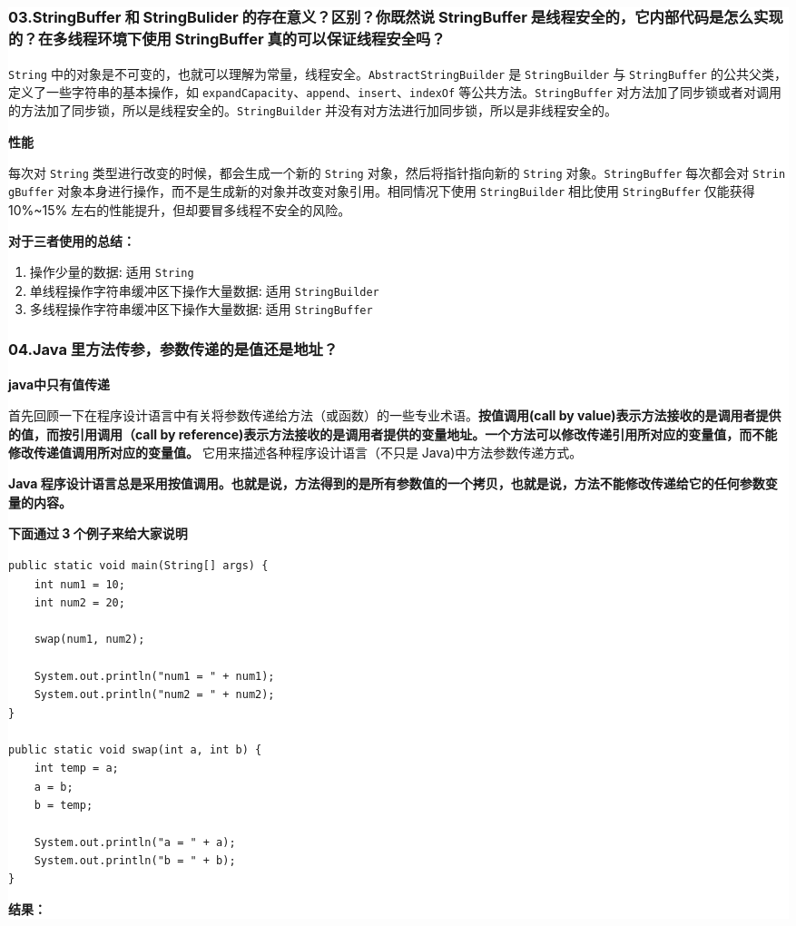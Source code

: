 



### 03.StringBuffer 和 StringBulider 的存在意义？区别？你既然说 StringBuffer 是线程安全的，它内部代码是怎么实现的？在多线程环境下使用 StringBuffer 真的可以保证线程安全吗？



`String` 中的对象是不可变的，也就可以理解为常量，线程安全。`AbstractStringBuilder` 是 `StringBuilder` 与 `StringBuffer` 的公共父类，定义了一些字符串的基本操作，如 `expandCapacity`、`append`、`insert`、`indexOf` 等公共方法。`StringBuffer` 对方法加了同步锁或者对调用的方法加了同步锁，所以是线程安全的。`StringBuilder` 并没有对方法进行加同步锁，所以是非线程安全的。

**性能**

每次对 `String` 类型进行改变的时候，都会生成一个新的 `String` 对象，然后将指针指向新的 `String` 对象。`StringBuffer` 每次都会对 `StringBuffer` 对象本身进行操作，而不是生成新的对象并改变对象引用。相同情况下使用 `StringBuilder` 相比使用 `StringBuffer` 仅能获得 10%~15% 左右的性能提升，但却要冒多线程不安全的风险。

**对于三者使用的总结：**

1. 操作少量的数据: 适用 `String`
2. 单线程操作字符串缓冲区下操作大量数据: 适用 `StringBuilder`
3. 多线程操作字符串缓冲区下操作大量数据: 适用 `StringBuffer`

### 04.Java 里方法传参，参数传递的是值还是地址？

**java中只有值传递**

首先回顾一下在程序设计语言中有关将参数传递给方法（或函数）的一些专业术语。**按值调用(call by value)表示方法接收的是调用者提供的值，而按引用调用（call by reference)表示方法接收的是调用者提供的变量地址。一个方法可以修改传递引用所对应的变量值，而不能修改传递值调用所对应的变量值。** 它用来描述各种程序设计语言（不只是 Java)中方法参数传递方式。

**Java 程序设计语言总是采用按值调用。也就是说，方法得到的是所有参数值的一个拷贝，也就是说，方法不能修改传递给它的任何参数变量的内容。**

**下面通过 3 个例子来给大家说明**

```
public static void main(String[] args) {
    int num1 = 10;
    int num2 = 20;

    swap(num1, num2);

    System.out.println("num1 = " + num1);
    System.out.println("num2 = " + num2);
}

public static void swap(int a, int b) {
    int temp = a;
    a = b;
    b = temp;

    System.out.println("a = " + a);
    System.out.println("b = " + b);
}
```

**结果：**
